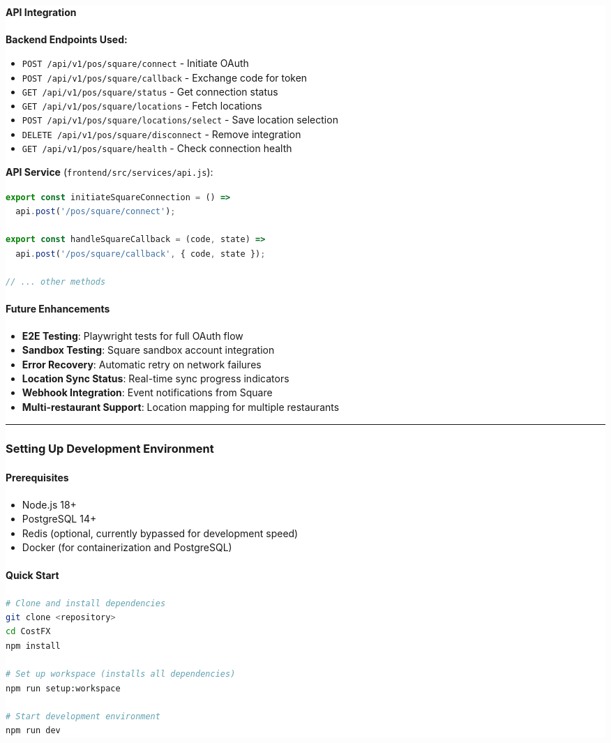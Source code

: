 #### API Integration

**Backend Endpoints Used:**
- `POST /api/v1/pos/square/connect` - Initiate OAuth
- `POST /api/v1/pos/square/callback` - Exchange code for token
- `GET /api/v1/pos/square/status` - Get connection status
- `GET /api/v1/pos/square/locations` - Fetch locations
- `POST /api/v1/pos/square/locations/select` - Save location selection
- `DELETE /api/v1/pos/square/disconnect` - Remove integration
- `GET /api/v1/pos/square/health` - Check connection health

**API Service** (`frontend/src/services/api.js`):
```javascript
export const initiateSquareConnection = () => 
  api.post('/pos/square/connect');

export const handleSquareCallback = (code, state) => 
  api.post('/pos/square/callback', { code, state });

// ... other methods
```

#### Future Enhancements

- **E2E Testing**: Playwright tests for full OAuth flow
- **Sandbox Testing**: Square sandbox account integration
- **Error Recovery**: Automatic retry on network failures
- **Location Sync Status**: Real-time sync progress indicators
- **Webhook Integration**: Event notifications from Square
- **Multi-restaurant Support**: Location mapping for multiple restaurants

---

### Setting Up Development Environment

#### Prerequisites
- Node.js 18+
- PostgreSQL 14+
- Redis (optional, currently bypassed for development speed)
- Docker (for containerization and PostgreSQL)

#### Quick Start
```bash
# Clone and install dependencies
git clone <repository>
cd CostFX
npm install

# Set up workspace (installs all dependencies)
npm run setup:workspace

# Start development environment
npm run dev
```
